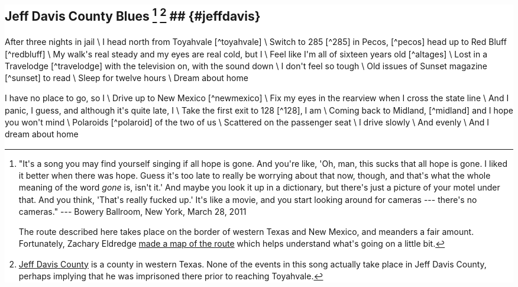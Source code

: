 [^grandarmy]:
    The [Grand Army Plaza
    stop](http://en.wikipedia.org/wiki/Grand_Army_Plaza_(IRT_Eastern_Parkway_Line))
    is a subway station in Brooklyn located next to the [Grand Army
    Plaza](http://en.wikipedia.org/wiki/Grand_Army_Plaza) in Prospect Park,
    served by the 2 and 3 trains during the day and the 4 at night, all coming
    out of Manhattan.

## Jeff Davis County Blues [^jeffdavisjohn] [^jeffdaviscounty] ## {#jeffdavis}

After three nights in jail \\
I head north from Toyahvale [^toyahvale] \\
Switch to 285 [^285] in Pecos, [^pecos] head up to Red Bluff [^redbluff] \\
My walk's real steady and my eyes are real cold, but I \\
Feel like I'm all of sixteen years old [^altages] \\
Lost in a Travelodge [^travelodge] with the television on, with the sound down \\
I don't feel so tough \\
Old issues of Sunset magazine [^sunset] to read \\
Sleep for twelve hours \\
Dream about home

I have no place to go, so I \\
Drive up to New Mexico [^newmexico] \\
Fix my eyes in the rearview when I cross the state line \\
And I panic, I guess, and although it's quite late, I \\
Take the first exit to 128 [^128], I am \\
Coming back to Midland, [^midland] and I hope you won't mind \\
Polaroids [^polaroid] of the two of us \\
Scattered on the passenger seat \\
I drive slowly \\
And evenly \\
And I dream about home

[^jeffdavisjohn]:
    "It's a song you may find yourself singing if all hope is gone. And you're
    like, 'Oh, man, this sucks that all hope is gone. I liked it better when
    there was hope. Guess it's too late to really be worrying about that now,
    though, and that's what the whole meaning of the word *gone* is, isn't
    it.' And maybe you look it up in a dictionary, but there's just a picture
    of your motel under that. And you think, 'That's really fucked up.' It's
    like a movie, and you start looking around for cameras --- there's no
    cameras." --- Bowery Ballroom, New York, March 28, 2011

    The route described here takes place on the border of western Texas and
    New Mexico, and meanders a fair amount. Fortunately, Zachary Eldredge
    [made a map of the
    route](https://twitter.com/mountain_goats/status/390709050687504384) which
    helps understand what's going on a little bit.

[^jeffdaviscounty]:
    [Jeff Davis
    County](https://en.wikipedia.org/wiki/Jeff_Davis_County,_Texas) is a
    county in western Texas. None of the events in this song actually take
    place in Jeff Davis County, perhaps implying that he was imprisoned there
    prior to reaching Toyahvale.


[nall]:             http://www.themountaingoats.net/music/ahwtx.html